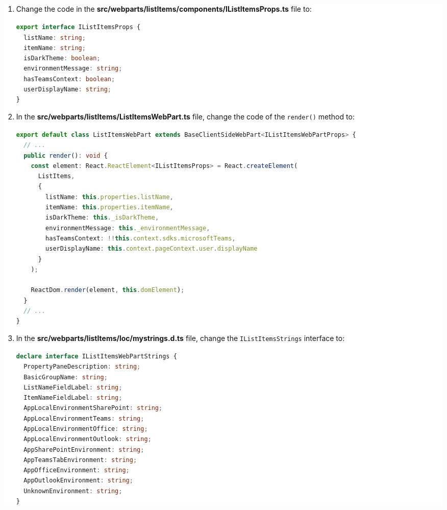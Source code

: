 1. Change the code in the **src/webparts/listItems/components/IListItemsProps.ts** file to:

    ```typescript
    export interface IListItemsProps {
      listName: string;
      itemName: string;
      isDarkTheme: boolean;
      environmentMessage: string;
      hasTeamsContext: boolean;
      userDisplayName: string;
    }
    ```

1. In the **src/webparts/listItems/ListItemsWebPart.ts** file, change the code of the `render()` method to:

    ```typescript
    export default class ListItemsWebPart extends BaseClientSideWebPart<IListItemsWebPartProps> {
      // ...
      public render(): void {
        const element: React.ReactElement<IListItemsProps> = React.createElement(
          ListItems,
          {
            listName: this.properties.listName,
            itemName: this.properties.itemName,
            isDarkTheme: this._isDarkTheme,
            environmentMessage: this._environmentMessage,
            hasTeamsContext: !!this.context.sdks.microsoftTeams,
            userDisplayName: this.context.pageContext.user.displayName
          }
        );

        ReactDom.render(element, this.domElement);
      }
      // ...
    }
    ```

1. In the **src/webparts/listItems/loc/mystrings.d.ts** file, change the `IListItemsStrings` interface to:

    ```typescript
    declare interface IListItemsWebPartStrings {
      PropertyPaneDescription: string;
      BasicGroupName: string;
      ListNameFieldLabel: string;
      ItemNameFieldLabel: string;
      AppLocalEnvironmentSharePoint: string;
      AppLocalEnvironmentTeams: string;
      AppLocalEnvironmentOffice: string;
      AppLocalEnvironmentOutlook: string;
      AppSharePointEnvironment: string;
      AppTeamsTabEnvironment: string;
      AppOfficeEnvironment: string;
      AppOutlookEnvironment: string;
      UnknownEnvironment: string;
    }
    ```
